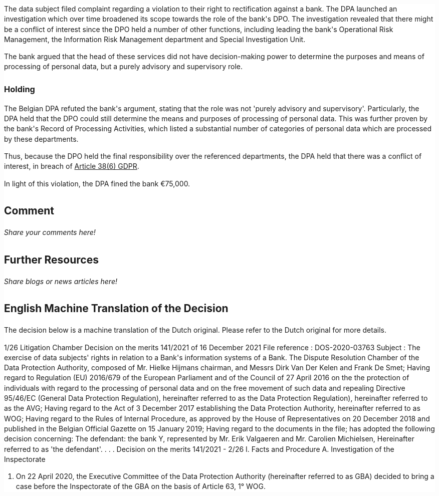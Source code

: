 The data subject filed complaint regarding a violation to their right to rectification against a bank. The DPA launched an investigation which over time broadened its scope towards the role of the bank's DPO. The investigation revealed that there might be a conflict of interest since the DPO held a number of other functions, including leading the bank's Operational Risk Management, the Information Risk Management department and Special Investigation Unit.

The bank argued that the head of these services did not have decision-making power to determine the purposes and means of processing of personal data, but a purely advisory and supervisory role.

### Holding

The Belgian DPA refuted the bank's argument, stating that the role was not 'purely advisory and supervisory'. Particularly, the DPA held that the DPO could still determine the means and purposes of processing of personal data. This was further proven by the bank's Record of Processing Activities, which listed a substantial number of categories of personal data which are processed by these departments.

Thus, because the DPO held the final responsibility over the referenced departments, the DPA held that there was a conflict of interest, in breach of [Article 38(6) GDPR](/index.php?title=Article_38_GDPR#6 "Article 38 GDPR").

In light of this violation, the DPA fined the bank €75,000.

## Comment

_Share your comments here!_

## Further Resources

_Share blogs or news articles here!_

## English Machine Translation of the Decision

The decision below is a machine translation of the Dutch original. Please refer to the Dutch original for more details.

1/26
Litigation Chamber
Decision on the merits 141/2021 of 16 December 2021
File reference : DOS-2020-03763
Subject : The exercise of data subjects' rights in relation to a Bank's 
information systems of a Bank.
The Dispute Resolution Chamber of the Data Protection Authority, composed of Mr. Hielke Hijmans 
chairman, and Messrs Dirk Van Der Kelen and Frank De Smet;
Having regard to Regulation (EU) 2016/679 of the European Parliament and of the Council of 27 April 2016 on the 
the protection of individuals with regard to the processing of personal data and 
on the free movement of such data and repealing Directive 95/46/EC (General Data Protection Regulation), hereinafter referred to as the 
Data Protection Regulation), hereinafter referred to as the AVG;
Having regard to the Act of 3 December 2017 establishing the Data Protection Authority, hereinafter referred to as WOG;
Having regard to the Rules of Internal Procedure, as approved by the House of Representatives 
on 20 December 2018 and published in the Belgian Official Gazette on 15 January 2019; 
Having regard to the documents in the file;
has adopted the following decision concerning:
The defendant: the bank Y, represented by Mr. Erik Valgaeren and Mr. Carolien Michielsen,
Hereinafter referred to as 'the defendant'.
. .
. Decision on the merits 141/2021 - 2/26
I. Facts and Procedure
A. Investigation of the Inspectorate
1. On 22 April 2020, the Executive Committee of the Data Protection Authority (hereinafter referred to as GBA) decided 
to bring a case before the Inspectorate of the GBA on the basis of Article 63, 1° WOG.